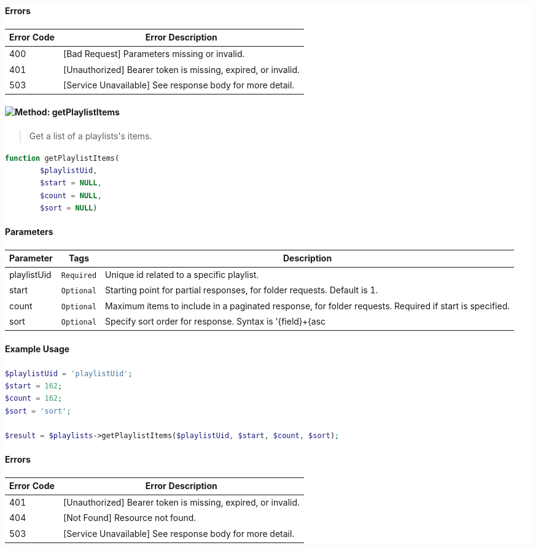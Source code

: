 #### Errors

| Error Code | Error Description |
|------------|-------------------|
| 400 | [Bad Request] Parameters missing or invalid. |
| 401 | [Unauthorized] Bearer token is missing, expired, or invalid. |
| 503 | [Service Unavailable] See response body for more detail. |



#### <a name="get_playlist_items"></a>![Method: ](http://apidocs.io/img/method.png ".PlaylistsController.getPlaylistItems") getPlaylistItems

> Get a list of a playlists's items.


```php
function getPlaylistItems(
        $playlistUid,
        $start = NULL,
        $count = NULL,
        $sort = NULL)
```

#### Parameters

| Parameter | Tags | Description |
|-----------|------|-------------|
| playlistUid |  ``` Required ```  | Unique id related to a specific playlist. |
| start |  ``` Optional ```  | Starting point for partial responses, for folder requests. Default is 1. |
| count |  ``` Optional ```  | Maximum items to include in a paginated response, for folder requests.  Required if start is specified. |
| sort |  ``` Optional ```  | Specify sort order for response. Syntax is '{field}+{asc|desc}'.Valid values for 'field' are: name, versionCreated, size, extension, album, artist, captureDate, contentType, creationDate, genre, height, priority, title, timelineDate. |



#### Example Usage

```php
$playlistUid = 'playlistUid';
$start = 162;
$count = 162;
$sort = 'sort';

$result = $playlists->getPlaylistItems($playlistUid, $start, $count, $sort);

```

#### Errors

| Error Code | Error Description |
|------------|-------------------|
| 401 | [Unauthorized] Bearer token is missing, expired, or invalid. |
| 404 | [Not Found] Resource not found. |
| 503 | [Service Unavailable] See response body for more detail. |
